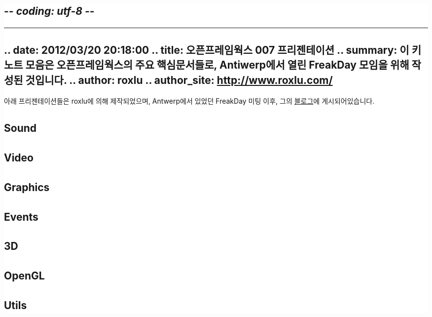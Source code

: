 ## -*- coding: utf-8 -*-
---
.. date: 2012/03/20 20:18:00
.. title: 오픈프레임웍스 007 프리젠테이션
.. summary: 이 키노트 모음은 오픈프레임웍스의 주요 핵심문서들로, Antiwerp에서 열린 FreakDay 모임을 위해 작성된 것입니다.
.. author: roxlu
.. author_site: http://www.roxlu.com/
---

아래 프리젠테이션들은 roxlu에 의해 제작되었으며, Antwerp에서 있었던 FreakDay 미팅 이후, 그의 [블로그](http://www.roxlu.com/blog/entry/145/openframeworks-007-presentations)에 게시되어있습니다.

## Sound

<iframe src="http://www.slideshare.net/slideshow/embed_code/8604236" width="595" height="497" frameborder="0" marginwidth="0" marginheight="0" scrolling="no"></iframe>

## Video

<iframe src="http://www.slideshare.net/slideshow/embed_code/8604096" width="595" height="497" frameborder="0" marginwidth="0" marginheight="0" scrolling="no"></iframe>

## Graphics

<iframe src="http://www.slideshare.net/slideshow/embed_code/8603646" width="595" height="497" frameborder="0" marginwidth="0" marginheight="0" scrolling="no"></iframe>

## Events

<iframe src="http://www.slideshare.net/slideshow/embed_code/8603582" width="595" height="497" frameborder="0" marginwidth="0" marginheight="0" scrolling="no"></iframe>

## 3D

<iframe src="http://www.slideshare.net/slideshow/embed_code/8603390" width="595" height="497" frameborder="0" marginwidth="0" marginheight="0" scrolling="no"></iframe>

## OpenGL

<iframe src="http://www.slideshare.net/slideshow/embed_code/8603330" width="595" height="497" frameborder="0" marginwidth="0" marginheight="0" scrolling="no"></iframe>

## Utils

<iframe src="http://www.slideshare.net/slideshow/embed_code/8594112" width="595" height="497" frameborder="0" marginwidth="0" marginheight="0" scrolling="no"></iframe>
